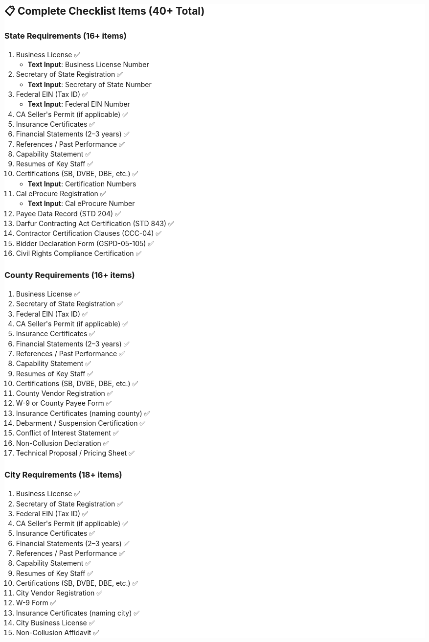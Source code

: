 ## 📋 Complete Checklist Items (40+ Total)

### State Requirements (16+ items)

1. Business License ✅
   - **Text Input**: Business License Number
2. Secretary of State Registration ✅
   - **Text Input**: Secretary of State Number
3. Federal EIN (Tax ID) ✅
   - **Text Input**: Federal EIN Number
4. CA Seller's Permit (if applicable) ✅
5. Insurance Certificates ✅
6. Financial Statements (2–3 years) ✅
7. References / Past Performance ✅
8. Capability Statement ✅
9. Resumes of Key Staff ✅
10. Certifications (SB, DVBE, DBE, etc.) ✅
    - **Text Input**: Certification Numbers
11. Cal eProcure Registration ✅
    - **Text Input**: Cal eProcure Number
12. Payee Data Record (STD 204) ✅
13. Darfur Contracting Act Certification (STD 843) ✅
14. Contractor Certification Clauses (CCC-04) ✅
15. Bidder Declaration Form (GSPD-05-105) ✅
16. Civil Rights Compliance Certification ✅

### County Requirements (16+ items)

1. Business License ✅
2. Secretary of State Registration ✅
3. Federal EIN (Tax ID) ✅
4. CA Seller's Permit (if applicable) ✅
5. Insurance Certificates ✅
6. Financial Statements (2–3 years) ✅
7. References / Past Performance ✅
8. Capability Statement ✅
9. Resumes of Key Staff ✅
10. Certifications (SB, DVBE, DBE, etc.) ✅
11. County Vendor Registration ✅
12. W-9 or County Payee Form ✅
13. Insurance Certificates (naming county) ✅
14. Debarment / Suspension Certification ✅
15. Conflict of Interest Statement ✅
16. Non-Collusion Declaration ✅
17. Technical Proposal / Pricing Sheet ✅

### City Requirements (18+ items)

1. Business License ✅
2. Secretary of State Registration ✅
3. Federal EIN (Tax ID) ✅
4. CA Seller's Permit (if applicable) ✅
5. Insurance Certificates ✅
6. Financial Statements (2–3 years) ✅
7. References / Past Performance ✅
8. Capability Statement ✅
9. Resumes of Key Staff ✅
10. Certifications (SB, DVBE, DBE, etc.) ✅
11. City Vendor Registration ✅
12. W-9 Form ✅
13. Insurance Certificates (naming city) ✅
14. City Business License ✅
15. Non-Collusion Affidavit ✅
